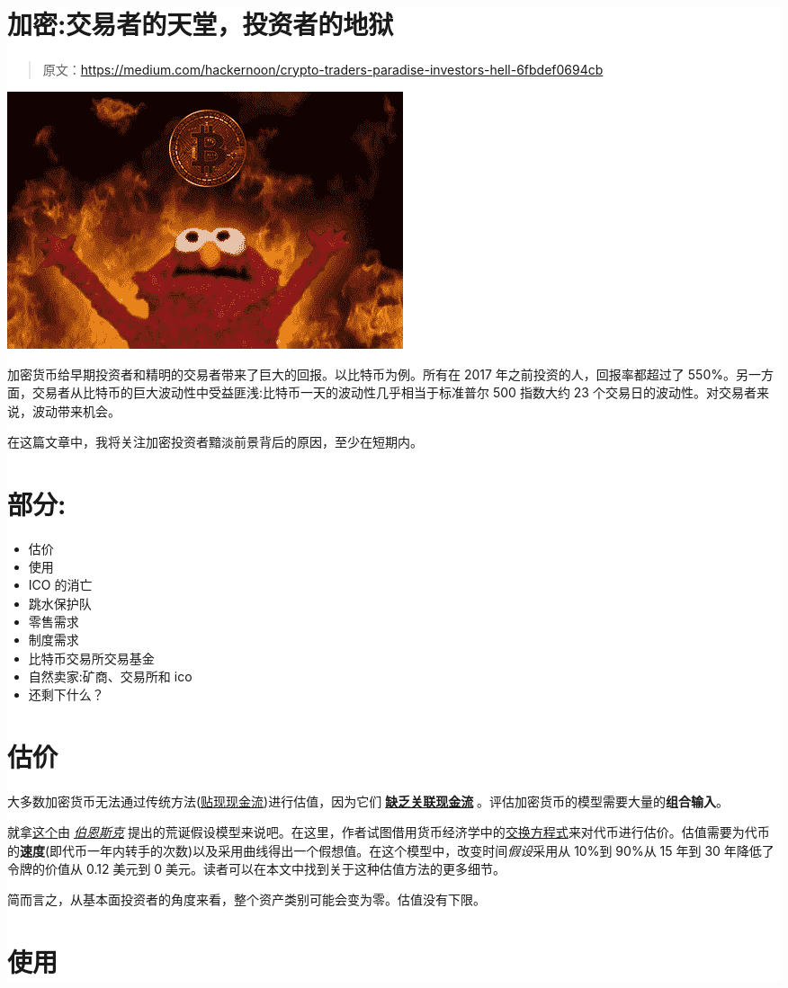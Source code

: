 # 加密:交易者的天堂，投资者的地狱

> 原文：<https://medium.com/hackernoon/crypto-traders-paradise-investors-hell-6fbdef0694cb>

![](img/34d790f8ec88f8f8a165a188bd3f83b9.png)

加密货币给早期投资者和精明的交易者带来了巨大的回报。以比特币为例。所有在 2017 年之前投资的人，回报率都超过了 550%。另一方面，交易者从比特币的巨大波动性中受益匪浅:比特币一天的波动性几乎相当于标准普尔 500 指数大约 23 个交易日的波动性。对交易者来说，波动带来机会。

在这篇文章中，我将关注加密投资者黯淡前景背后的原因，至少在短期内。

# 部分:

*   估价
*   使用
*   ICO 的消亡
*   跳水保护队
*   零售需求
*   制度需求
*   比特币交易所交易基金
*   自然卖家:矿商、交易所和 ico
*   还剩下什么？

# 估价

大多数加密货币无法通过传统方法([贴现现金流](https://www.investopedia.com/terms/d/dcf.asp))进行估值，因为它们 [**缺乏关联现金流**](https://twitter.com/Crypto_Macro/status/998623557251936256) 。评估加密货币的模型需要大量的**组合输入**。

就拿[这个](https://docs.google.com/spreadsheets/d/1ng4vv3TUE0DoB12diyc8nRfZuAN13k3aRR30gmuKM2Y/edit#gid=1912132017)由 [*伯恩斯克*](/@cburniske) 提出的荒诞假设模型来说吧。在这里，作者试图借用货币经济学中的[交换方程式](https://en.wikipedia.org/wiki/Equation_of_exchange)来对代币进行估价。估值需要为代币的**速度**(即代币一年内转手的次数)以及采用曲线得出一个假想值。在这个模型中，改变时间*假设*采用从 10%到 90%从 15 年到 30 年降低了令牌的价值从 0.12 美元到 0 美元。读者可以在本文中找到关于这种估值方法的更多细节。

简而言之，从基本面投资者的角度来看，整个资产类别可能会变为零。估值没有下限。

# 使用
